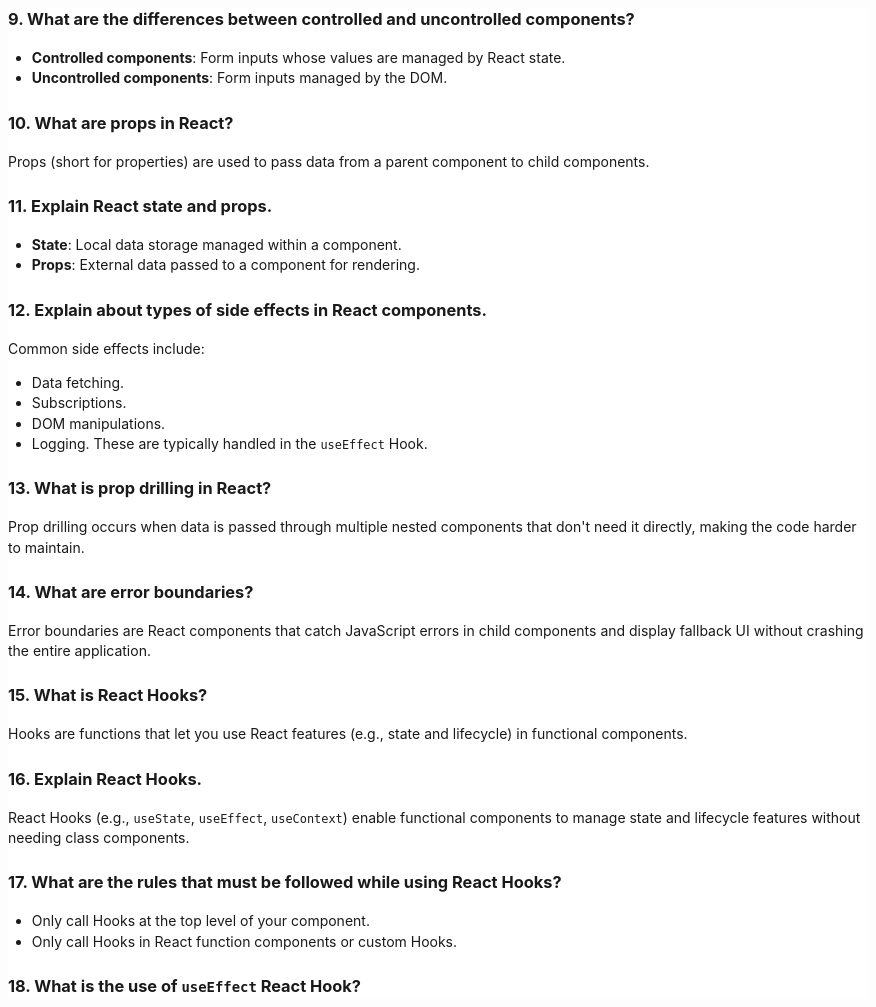 ### 9. What are the differences between controlled and uncontrolled components?

- **Controlled components**: Form inputs whose values are managed by React state.
- **Uncontrolled components**: Form inputs managed by the DOM.

### 10. What are props in React?

Props (short for properties) are used to pass data from a parent component to child components.

### 11. Explain React state and props.

- **State**: Local data storage managed within a component.
- **Props**: External data passed to a component for rendering.

### 12. Explain about types of side effects in React components.

Common side effects include:

- Data fetching.
- Subscriptions.
- DOM manipulations.
- Logging.
  These are typically handled in the `useEffect` Hook.

### 13. What is prop drilling in React?

Prop drilling occurs when data is passed through multiple nested components that don't need it directly, making the code harder to maintain.

### 14. What are error boundaries?

Error boundaries are React components that catch JavaScript errors in child components and display fallback UI without crashing the entire application.

### 15. What is React Hooks?

Hooks are functions that let you use React features (e.g., state and lifecycle) in functional components.

### 16. Explain React Hooks.

React Hooks (e.g., `useState`, `useEffect`, `useContext`) enable functional components to manage state and lifecycle features without needing class components.

### 17. What are the rules that must be followed while using React Hooks?

- Only call Hooks at the top level of your component.
- Only call Hooks in React function components or custom Hooks.

### 18. What is the use of `useEffect` React Hook?
